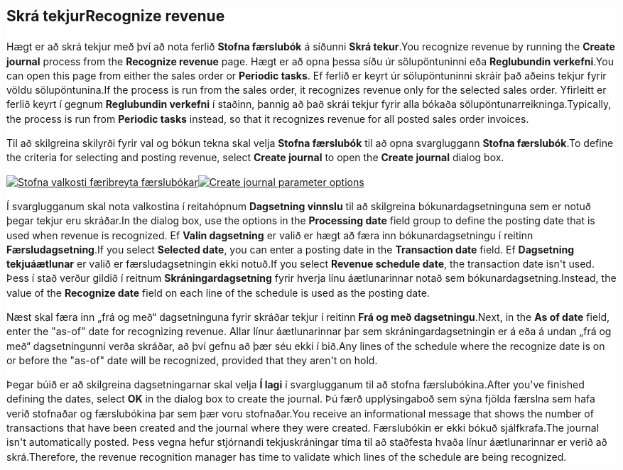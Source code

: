 ## <a name="recognize-revenue"></a><span data-ttu-id="3b10e-124">Skrá tekjur</span><span class="sxs-lookup"><span data-stu-id="3b10e-124">Recognize revenue</span></span>

<span data-ttu-id="3b10e-125">Hægt er að skrá tekjur með því að nota ferlið **Stofna færslubók** á síðunni **Skrá tekur**.</span><span class="sxs-lookup"><span data-stu-id="3b10e-125">You recognize revenue by running the **Create journal** process from the **Recognize revenue** page.</span></span> <span data-ttu-id="3b10e-126">Hægt er að opna þessa síðu úr sölupöntuninni eða **Reglubundin verkefni**.</span><span class="sxs-lookup"><span data-stu-id="3b10e-126">You can open this page from either the sales order or **Periodic tasks**.</span></span> <span data-ttu-id="3b10e-127">Ef ferlið er keyrt úr sölupöntuninni skráir það aðeins tekjur fyrir völdu sölupöntunina.</span><span class="sxs-lookup"><span data-stu-id="3b10e-127">If the process is run from the sales order, it recognizes revenue only for the selected sales order.</span></span> <span data-ttu-id="3b10e-128">Yfirleitt er ferlið keyrt í gegnum **Reglubundin verkefni** í staðinn, þannig að það skrái tekjur fyrir alla bókaða sölupöntunarreikninga.</span><span class="sxs-lookup"><span data-stu-id="3b10e-128">Typically, the process is run from **Periodic tasks** instead, so that it recognizes revenue for all posted sales order invoices.</span></span>

<span data-ttu-id="3b10e-129">Til að skilgreina skilyrði fyrir val og bókun tekna skal velja **Stofna færslubók** til að opna svargluggann **Stofna færslubók**.</span><span class="sxs-lookup"><span data-stu-id="3b10e-129">To define the criteria for selecting and posting revenue, select **Create journal** to open the **Create journal** dialog box.</span></span>

<span data-ttu-id="3b10e-130">[![Stofna valkosti færibreyta færslubókar](./media/revenue-recognition-create-journal.png)](./media/revenue-recognition-create-journal.png)</span><span class="sxs-lookup"><span data-stu-id="3b10e-130">[![Create journal parameter options](./media/revenue-recognition-create-journal.png)](./media/revenue-recognition-create-journal.png)</span></span>

<span data-ttu-id="3b10e-131">Í svarglugganum skal nota valkostina í reitahópnum **Dagsetning vinnslu** til að skilgreina bókunardagsetninguna sem er notuð þegar tekjur eru skráðar.</span><span class="sxs-lookup"><span data-stu-id="3b10e-131">In the dialog box, use the options in the **Processing date** field group to define the posting date that is used when revenue is recognized.</span></span> <span data-ttu-id="3b10e-132">Ef **Valin dagsetning** er valið er hægt að færa inn bókunardagsetningu í reitinn **Færsludagsetning**.</span><span class="sxs-lookup"><span data-stu-id="3b10e-132">If you select **Selected date**, you can enter a posting date in the **Transaction date** field.</span></span> <span data-ttu-id="3b10e-133">Ef **Dagsetning tekjuáætlunar** er valið er færsludagsetningin ekki notuð.</span><span class="sxs-lookup"><span data-stu-id="3b10e-133">If you select **Revenue schedule date**, the transaction date isn't used.</span></span> <span data-ttu-id="3b10e-134">Þess í stað verður gildið í reitnum **Skráningardagsetning** fyrir hverja línu áætlunarinnar notað sem bókunardagsetning.</span><span class="sxs-lookup"><span data-stu-id="3b10e-134">Instead, the value of the **Recognize date** field on each line of the schedule is used as the posting date.</span></span>

<span data-ttu-id="3b10e-135">Næst skal færa inn „frá og með“ dagsetninguna fyrir skráðar tekjur í reitinn **Frá og með dagsetningu**.</span><span class="sxs-lookup"><span data-stu-id="3b10e-135">Next, in the **As of date** field, enter the "as-of" date for recognizing revenue.</span></span> <span data-ttu-id="3b10e-136">Allar línur áætlunarinnar þar sem skráningardagsetningin er á eða á undan „frá og með“ dagsetningunni verða skráðar, að því gefnu að þær séu ekki í bið.</span><span class="sxs-lookup"><span data-stu-id="3b10e-136">Any lines of the schedule where the recognize date is on or before the "as-of" date will be recognized, provided that they aren't on hold.</span></span>

<span data-ttu-id="3b10e-137">Þegar búið er að skilgreina dagsetningarnar skal velja **Í lagi** í svarglugganum til að stofna færslubókina.</span><span class="sxs-lookup"><span data-stu-id="3b10e-137">After you've finished defining the dates, select **OK** in the dialog box to create the journal.</span></span> <span data-ttu-id="3b10e-138">Þú færð upplýsingaboð sem sýna fjölda færslna sem hafa verið stofnaðar og færslubókina þar sem þær voru stofnaðar.</span><span class="sxs-lookup"><span data-stu-id="3b10e-138">You receive an informational message that shows the number of transactions that have been created and the journal where they were created.</span></span> <span data-ttu-id="3b10e-139">Færslubókin er ekki bókuð sjálfkrafa.</span><span class="sxs-lookup"><span data-stu-id="3b10e-139">The journal isn't automatically posted.</span></span> <span data-ttu-id="3b10e-140">Þess vegna hefur stjórnandi tekjuskráningar tíma til að staðfesta hvaða línur áætlunarinnar er verið að skrá.</span><span class="sxs-lookup"><span data-stu-id="3b10e-140">Therefore, the revenue recognition manager has time to validate which lines of the schedule are being recognized.</span></span>
